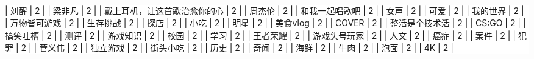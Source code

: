 | 刘醒 | 2 |
| 梁非凡 | 2 |
| 戴上耳机，让这首歌治愈你的心 | 2 |
| 周杰伦 | 2 |
| 和我一起唱歌吧 | 2 |
| 女声 | 2 |
| 可爱 | 2 |
| 我的世界 | 2 |
| 万物皆可游戏 | 2 |
| 生存挑战 | 2 |
| 探店 | 2 |
| 小吃 | 2 |
| 明星 | 2 |
| 美食vlog | 2 |
| COVER | 2 |
| 整活是个技术活 | 2 |
| CS:GO | 2 |
| 搞笑吐槽 | 2 |
| 测评 | 2 |
| 游戏知识 | 2 |
| 校园 | 2 |
| 学习 | 2 |
| 王者荣耀 | 2 |
| 游戏头号玩家 | 2 |
| 人文 | 2 |
| 癌症 | 2 |
| 案件 | 2 |
| 犯罪 | 2 |
| 菅义伟 | 2 |
| 独立游戏 | 2 |
| 街头小吃 | 2 |
| 历史 | 2 |
| 奇闻 | 2 |
| 海鲜 | 2 |
| 牛肉 | 2 |
| 泡面 | 2 |
| 4K | 2 |